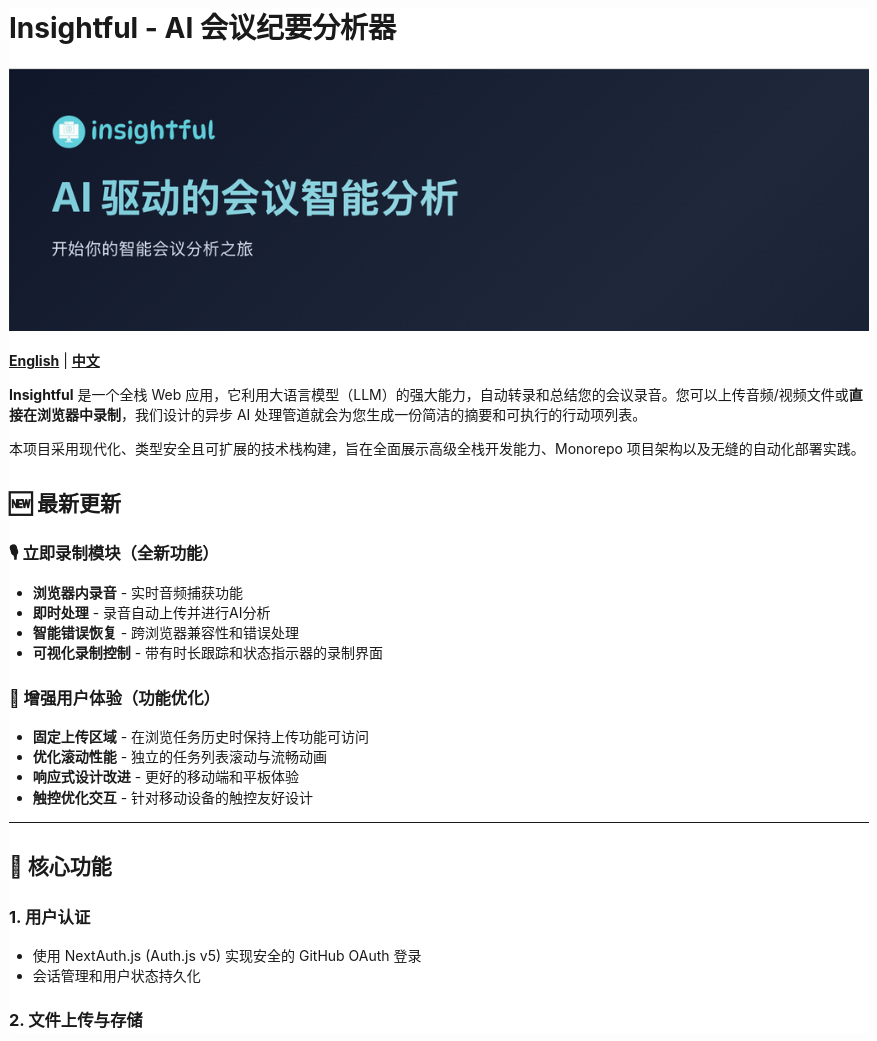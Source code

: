 # Insightful - AI 会议纪要分析器

![Insightful UI Screenshot](./docs/insightful_intro_screen_zh.png) 

[**English**](./README.md) | [**中文**](./README.zh-CN.md)

**Insightful** 是一个全栈 Web 应用，它利用大语言模型（LLM）的强大能力，自动转录和总结您的会议录音。您可以上传音频/视频文件或**直接在浏览器中录制**，我们设计的异步 AI 处理管道就会为您生成一份简洁的摘要和可执行的行动项列表。

本项目采用现代化、类型安全且可扩展的技术栈构建，旨在全面展示高级全栈开发能力、Monorepo 项目架构以及无缝的自动化部署实践。

## 🆕 最新更新

### 🎙️ 立即录制模块（全新功能）

- **浏览器内录音** - 实时音频捕获功能
- **即时处理** - 录音自动上传并进行AI分析
- **智能错误恢复** - 跨浏览器兼容性和错误处理
- **可视化录制控制** - 带有时长跟踪和状态指示器的录制界面

### 📱 增强用户体验（功能优化）

- **固定上传区域** - 在浏览任务历史时保持上传功能可访问
- **优化滚动性能** - 独立的任务列表滚动与流畅动画
- **响应式设计改进** - 更好的移动端和平板体验
- **触控优化交互** - 针对移动设备的触控友好设计

---

## 🎯 核心功能

### 1. 用户认证

- 使用 NextAuth.js (Auth.js v5) 实现安全的 GitHub OAuth 登录
- 会话管理和用户状态持久化

### 2. 文件上传与存储
